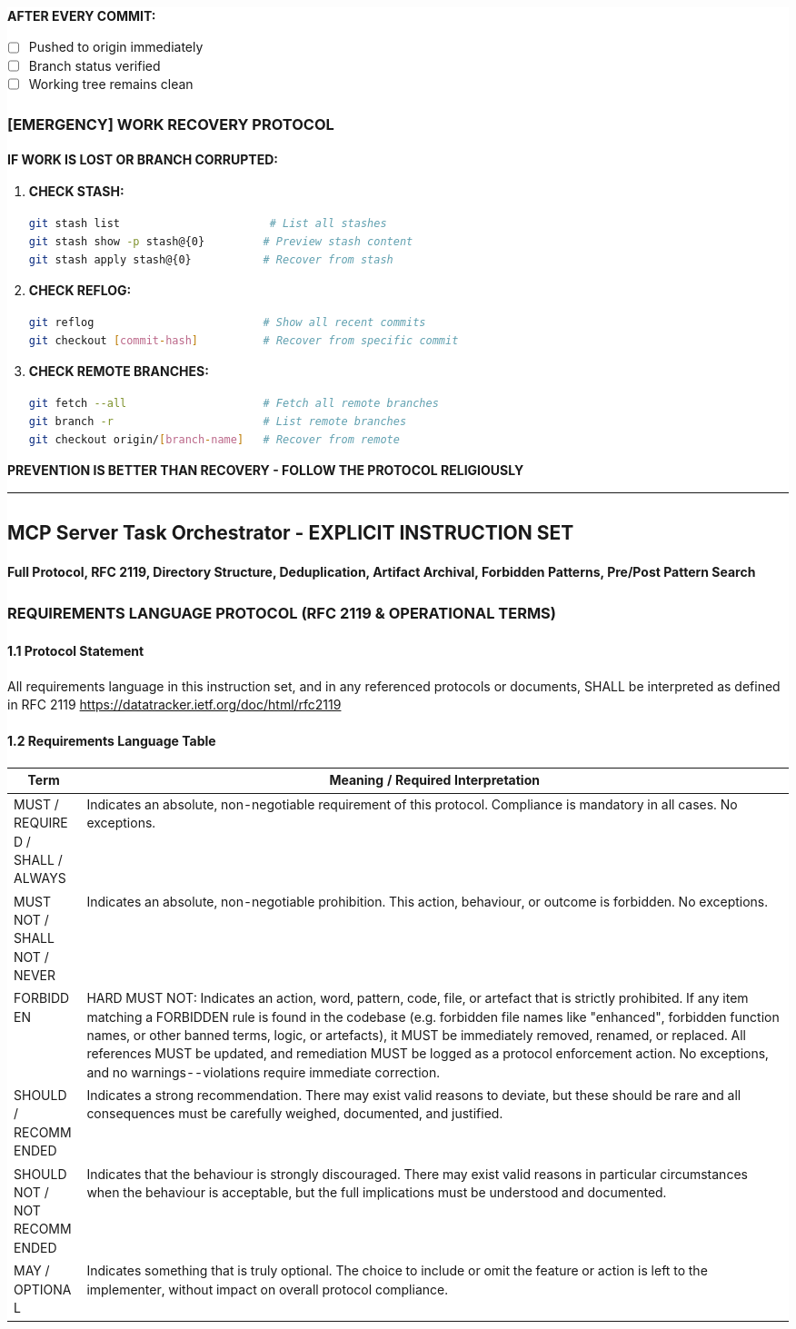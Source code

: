 **AFTER EVERY COMMIT:**

- [ ] Pushed to origin immediately
- [ ] Branch status verified
- [ ] Working tree remains clean

### [EMERGENCY] WORK RECOVERY PROTOCOL

**IF WORK IS LOST OR BRANCH CORRUPTED:**

1. **CHECK STASH:**

   ```bash
   git stash list                       # List all stashes
   git stash show -p stash@{0}         # Preview stash content
   git stash apply stash@{0}           # Recover from stash
   ```

2. **CHECK REFLOG:**

   ```bash
   git reflog                          # Show all recent commits
   git checkout [commit-hash]          # Recover from specific commit
   ```

3. **CHECK REMOTE BRANCHES:**
   ```bash
   git fetch --all                     # Fetch all remote branches
   git branch -r                       # List remote branches
   git checkout origin/[branch-name]   # Recover from remote
   ```

**PREVENTION IS BETTER THAN RECOVERY - FOLLOW THE PROTOCOL RELIGIOUSLY**

---

## MCP Server Task Orchestrator - EXPLICIT INSTRUCTION SET

**Full Protocol, RFC 2119, Directory Structure, Deduplication, Artifact Archival, Forbidden Patterns, Pre/Post Pattern Search**

### REQUIREMENTS LANGUAGE PROTOCOL (RFC 2119 & OPERATIONAL TERMS)

#### 1.1 Protocol Statement

All requirements language in this instruction set, and in any referenced protocols or documents, SHALL be interpreted as defined in RFC 2119 <https://datatracker.ietf.org/doc/html/rfc2119>

#### 1.2 Requirements Language Table

| Term                             | Meaning / Required Interpretation                                                                                                                                                                                                                                                                                                                                                                                                                                                                                         |
| -------------------------------- | ------------------------------------------------------------------------------------------------------------------------------------------------------------------------------------------------------------------------------------------------------------------------------------------------------------------------------------------------------------------------------------------------------------------------------------------------------------------------------------------------------------------------- |
| MUST / REQUIRED / SHALL / ALWAYS | Indicates an absolute, non-negotiable requirement of this protocol. Compliance is mandatory in all cases. No exceptions.                                                                                                                                                                                                                                                                                                                                                                                                  |
| MUST NOT / SHALL NOT / NEVER     | Indicates an absolute, non-negotiable prohibition. This action, behaviour, or outcome is forbidden. No exceptions.                                                                                                                                                                                                                                                                                                                                                                                                        |
| FORBIDDEN                        | HARD MUST NOT: Indicates an action, word, pattern, code, file, or artefact that is strictly prohibited. If any item matching a FORBIDDEN rule is found in the codebase (e.g. forbidden file names like "enhanced", forbidden function names, or other banned terms, logic, or artefacts), it MUST be immediately removed, renamed, or replaced. All references MUST be updated, and remediation MUST be logged as a protocol enforcement action. No exceptions, and no warnings--violations require immediate correction. |
| SHOULD / RECOMMENDED             | Indicates a strong recommendation. There may exist valid reasons to deviate, but these should be rare and all consequences must be carefully weighed, documented, and justified.                                                                                                                                                                                                                                                                                                                                          |
| SHOULD NOT / NOT RECOMMENDED     | Indicates that the behaviour is strongly discouraged. There may exist valid reasons in particular circumstances when the behaviour is acceptable, but the full implications must be understood and documented.                                                                                                                                                                                                                                                                                                            |
| MAY / OPTIONAL                   | Indicates something that is truly optional. The choice to include or omit the feature or action is left to the implementer, without impact on overall protocol compliance.                                                                                                                                                                                                                                                                                                                                                |
